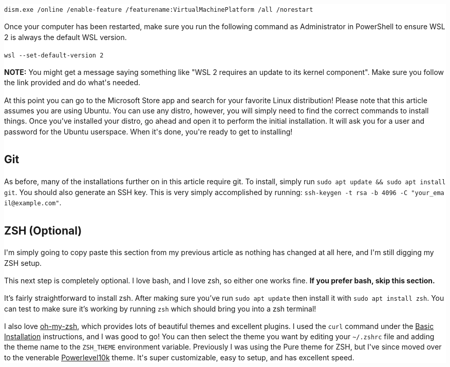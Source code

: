 ```shell
dism.exe /online /enable-feature /featurename:VirtualMachinePlatform /all /norestart
```

Once your computer has been restarted, make sure you run the following command as Administrator in PowerShell to ensure WSL 2 is always the default WSL version.

```shell
wsl --set-default-version 2
```

**NOTE:** You might get a message saying something like "WSL 2 requires an update to its kernel component". Make sure you follow the link provided and do what's needed.

At this point you can go to the Microsoft Store app and search for your favorite Linux distribution! Please note that this article assumes you are using Ubuntu. You can use any distro, however, you will simply need to find the correct commands to install things. Once you've installed your distro, go ahead and open it to perform the initial installation. It will ask you for a user and password for the Ubuntu userspace. When it's done, you're ready to get to installing!

## Git

As before, many of the installations further on in this article require git. To install, simply run `sudo apt update && sudo apt install git`. You should also generate an SSH key. This is very simply accomplished by running: `ssh-keygen -t rsa -b 4096 -C "your_email@example.com"`.

## ZSH (Optional)

I'm simply going to copy paste this section from my previous article as nothing has changed at all here, and I'm still digging my ZSH setup.

This next step is completely optional. I love bash, and I love zsh, so either one works fine. **If you prefer bash, skip this section.**

It’s fairly straightforward to install zsh. After making sure you’ve run `sudo apt update` then install it with `sudo apt install zsh`. You can test to make sure it’s working by running `zsh` which should bring you into a zsh terminal!

I also love [oh-my-zsh](https://github.com/robbyrussell/oh-my-zsh), which provides lots of beautiful themes and excellent plugins. I used the `curl` command under the [Basic Installation](https://github.com/robbyrussell/oh-my-zsh#basic-installation) instructions, and I was good to go! You can then select the theme you want by editing your `~/.zshrc` file and adding the theme name to the `ZSH_THEME` environment variable. Previously I was using the Pure theme for ZSH, but I've since moved over to the venerable [Powerlevel10k](https://github.com/romkatv/powerlevel10k) theme. It's super customizable, easy to setup, and has excellent speed.
